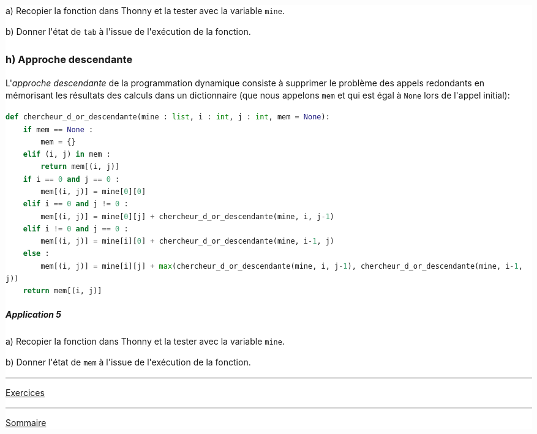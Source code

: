 a) Recopier la fonction dans Thonny et la tester avec la variable `mine`.

b) Donner l'état de `tab` à l'issue de l'exécution de la fonction.

### h) Approche descendante

L'*approche descendante* de la programmation dynamique consiste à supprimer le problème des appels redondants en mémorisant les résultats des calculs dans un dictionnaire (que nous appelons `mem` et qui est égal à `None` lors de l'appel initial):

```python
def chercheur_d_or_descendante(mine : list, i : int, j : int, mem = None):
    if mem == None :
        mem = {}
    elif (i, j) in mem :
        return mem[(i, j)]
    if i == 0 and j == 0 :
        mem[(i, j)] = mine[0][0]
    elif i == 0 and j != 0 :
        mem[(i, j)] = mine[0][j] + chercheur_d_or_descendante(mine, i, j-1)
    elif i != 0 and j == 0 :
        mem[(i, j)] = mine[i][0] + chercheur_d_or_descendante(mine, i-1, j)
    else :
        mem[(i, j)] = mine[i][j] + max(chercheur_d_or_descendante(mine, i, j-1), chercheur_d_or_descendante(mine, i-1, j))
    return mem[(i, j)]
```

##### Application 5

a) Recopier la fonction dans Thonny et la tester avec la variable `mine`.

b) Donner l'état de `mem` à l'issue de l'exécution de la fonction.

_______________

[Exercices](./Exercices/Exercices_programmation_dynamique.md)

_______________

[Sommaire](./../../README.md)
